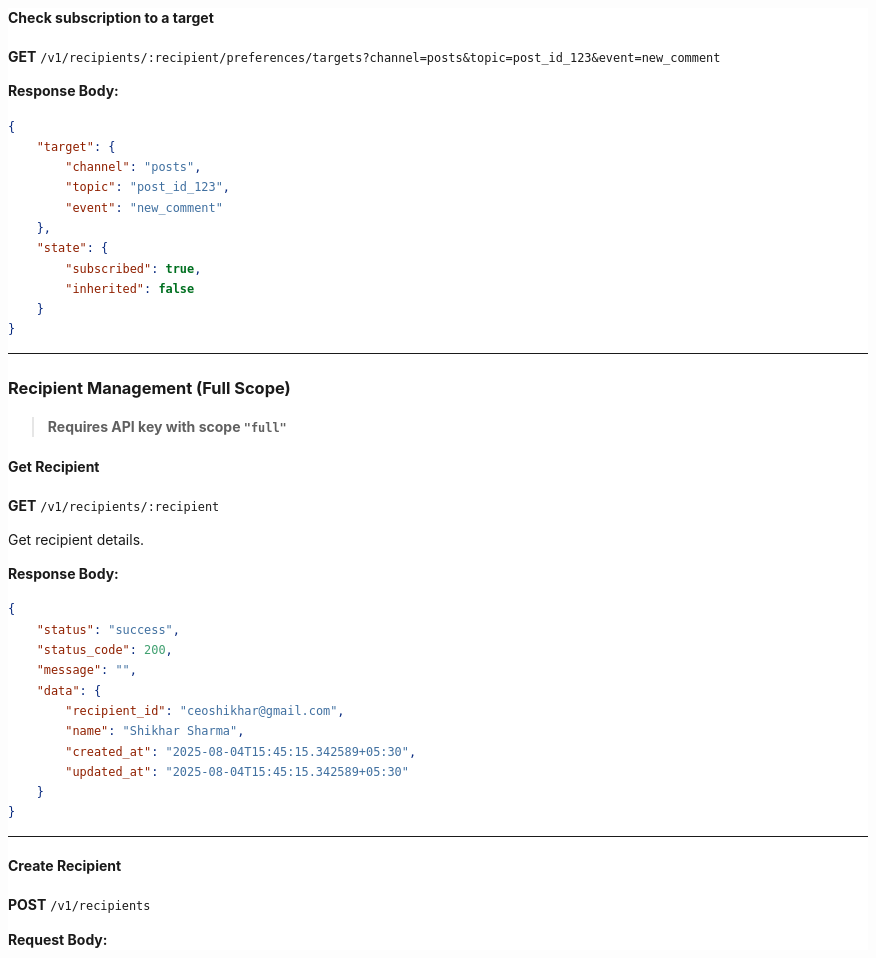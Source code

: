 
#### Check subscription to a target

**GET** `/v1/recipients/:recipient/preferences/targets?channel=posts&topic=post_id_123&event=new_comment`

**Response Body:**

```json
{
    "target": {
        "channel": "posts",
        "topic": "post_id_123",
        "event": "new_comment"
    },
    "state": {
        "subscribed": true,
        "inherited": false
    }
}
```

---

### Recipient Management (Full Scope)

> **Requires API key with scope `"full"`**

#### Get Recipient

**GET** `/v1/recipients/:recipient`

Get recipient details.

**Response Body:**

```json
{
    "status": "success",
    "status_code": 200,
    "message": "",
    "data": {
        "recipient_id": "ceoshikhar@gmail.com",
        "name": "Shikhar Sharma",
        "created_at": "2025-08-04T15:45:15.342589+05:30",
        "updated_at": "2025-08-04T15:45:15.342589+05:30"
    }
}
```

---

#### Create Recipient

**POST** `/v1/recipients`

**Request Body:**
